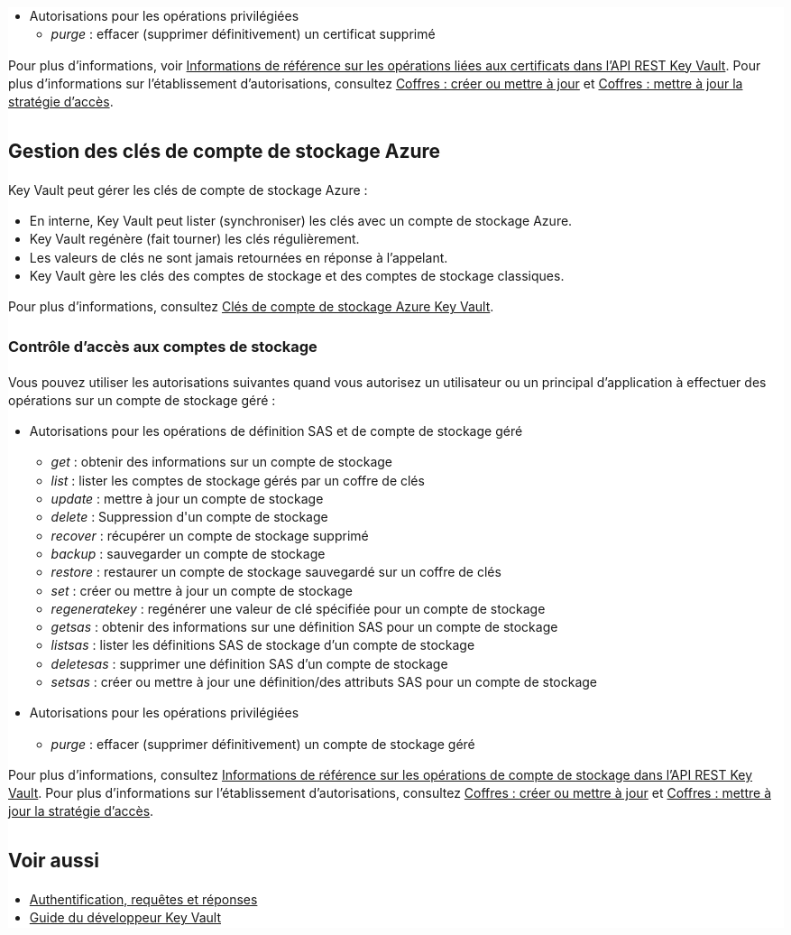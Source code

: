 - Autorisations pour les opérations privilégiées
  - *purge* : effacer (supprimer définitivement) un certificat supprimé

Pour plus d’informations, voir [Informations de référence sur les opérations liées aux certificats dans l’API REST Key Vault](/rest/api/keyvault). Pour plus d’informations sur l’établissement d’autorisations, consultez [Coffres : créer ou mettre à jour](/rest/api/keyvault/vaults/createorupdate) et [Coffres : mettre à jour la stratégie d’accès](/rest/api/keyvault/vaults/updateaccesspolicy).

## <a name="azure-storage-account-key-management"></a>Gestion des clés de compte de stockage Azure

Key Vault peut gérer les clés de compte de stockage Azure :

- En interne, Key Vault peut lister (synchroniser) les clés avec un compte de stockage Azure. 
- Key Vault regénère (fait tourner) les clés régulièrement.
- Les valeurs de clés ne sont jamais retournées en réponse à l’appelant.
- Key Vault gère les clés des comptes de stockage et des comptes de stockage classiques.

Pour plus d’informations, consultez [Clés de compte de stockage Azure Key Vault](key-vault-ovw-storage-keys.md).

### <a name="storage-account-access-control"></a>Contrôle d’accès aux comptes de stockage

Vous pouvez utiliser les autorisations suivantes quand vous autorisez un utilisateur ou un principal d’application à effectuer des opérations sur un compte de stockage géré :  

- Autorisations pour les opérations de définition SAS et de compte de stockage géré
  - *get* : obtenir des informations sur un compte de stockage 
  - *list* : lister les comptes de stockage gérés par un coffre de clés
  - *update* : mettre à jour un compte de stockage
  - *delete* : Suppression d'un compte de stockage  
  - *recover* : récupérer un compte de stockage supprimé
  - *backup* : sauvegarder un compte de stockage
  - *restore* : restaurer un compte de stockage sauvegardé sur un coffre de clés
  - *set* : créer ou mettre à jour un compte de stockage
  - *regeneratekey* : regénérer une valeur de clé spécifiée pour un compte de stockage
  - *getsas* : obtenir des informations sur une définition SAS pour un compte de stockage
  - *listsas* : lister les définitions SAS de stockage d’un compte de stockage
  - *deletesas* : supprimer une définition SAS d’un compte de stockage
  - *setsas* : créer ou mettre à jour une définition/des attributs SAS pour un compte de stockage

- Autorisations pour les opérations privilégiées
  - *purge* : effacer (supprimer définitivement) un compte de stockage géré

Pour plus d’informations, consultez [Informations de référence sur les opérations de compte de stockage dans l’API REST Key Vault](/rest/api/keyvault). Pour plus d’informations sur l’établissement d’autorisations, consultez [Coffres : créer ou mettre à jour](/rest/api/keyvault/vaults/createorupdate) et [Coffres : mettre à jour la stratégie d’accès](/rest/api/keyvault/vaults/updateaccesspolicy).

## <a name="see-also"></a>Voir aussi

- [Authentification, requêtes et réponses](authentication-requests-and-responses.md)
- [Guide du développeur Key Vault](/azure/key-vault/key-vault-developers-guide)
